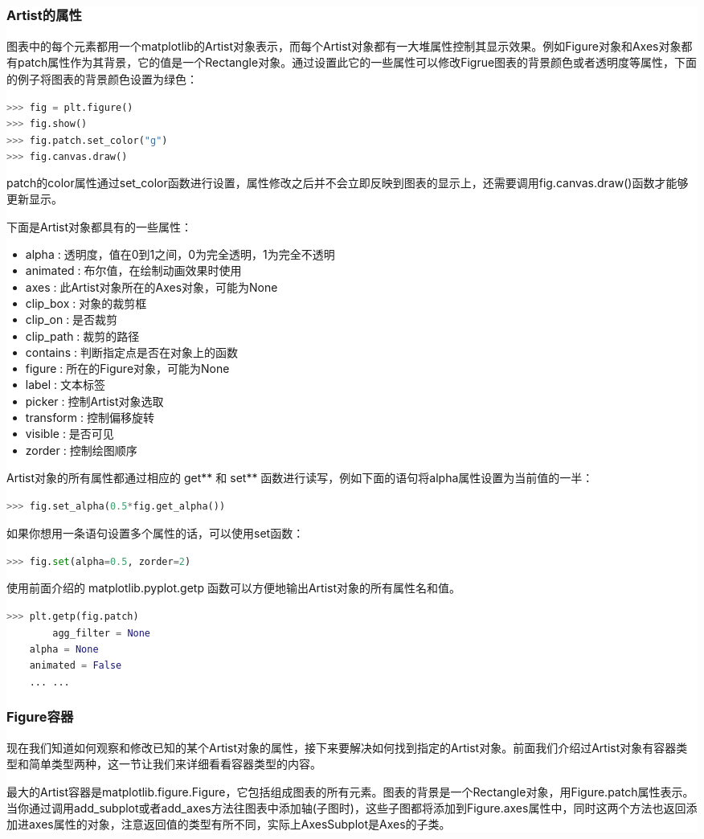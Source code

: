 ### Artist的属性

图表中的每个元素都用一个matplotlib的Artist对象表示，而每个Artist对象都有一大堆属性控制其显示效果。例如Figure对象和Axes对象都有patch属性作为其背景，它的值是一个Rectangle对象。通过设置此它的一些属性可以修改Figrue图表的背景颜色或者透明度等属性，下面的例子将图表的背景颜色设置为绿色：

```python
>>> fig = plt.figure()
>>> fig.show()
>>> fig.patch.set_color("g")
>>> fig.canvas.draw()
```

patch的color属性通过set_color函数进行设置，属性修改之后并不会立即反映到图表的显示上，还需要调用fig.canvas.draw()函数才能够更新显示。

下面是Artist对象都具有的一些属性：

- alpha : 透明度，值在0到1之间，0为完全透明，1为完全不透明
- animated : 布尔值，在绘制动画效果时使用
- axes : 此Artist对象所在的Axes对象，可能为None
- clip_box : 对象的裁剪框
- clip_on : 是否裁剪
- clip_path : 裁剪的路径
- contains : 判断指定点是否在对象上的函数
- figure : 所在的Figure对象，可能为None
- label : 文本标签
- picker : 控制Artist对象选取
- transform : 控制偏移旋转
- visible : 是否可见
- zorder : 控制绘图顺序

Artist对象的所有属性都通过相应的 get** 和 set** 函数进行读写，例如下面的语句将alpha属性设置为当前值的一半：

```python
>>> fig.set_alpha(0.5*fig.get_alpha())
```

如果你想用一条语句设置多个属性的话，可以使用set函数：

```python
>>> fig.set(alpha=0.5, zorder=2)
```

使用前面介绍的 matplotlib.pyplot.getp 函数可以方便地输出Artist对象的所有属性名和值。

```python
>>> plt.getp(fig.patch)
		agg_filter = None
    alpha = None
    animated = False
    ... ...
```

### Figure容器

现在我们知道如何观察和修改已知的某个Artist对象的属性，接下来要解决如何找到指定的Artist对象。前面我们介绍过Artist对象有容器类型和简单类型两种，这一节让我们来详细看看容器类型的内容。

最大的Artist容器是matplotlib.figure.Figure，它包括组成图表的所有元素。图表的背景是一个Rectangle对象，用Figure.patch属性表示。当你通过调用add_subplot或者add_axes方法往图表中添加轴(子图时)，这些子图都将添加到Figure.axes属性中，同时这两个方法也返回添加进axes属性的对象，注意返回值的类型有所不同，实际上AxesSubplot是Axes的子类。
